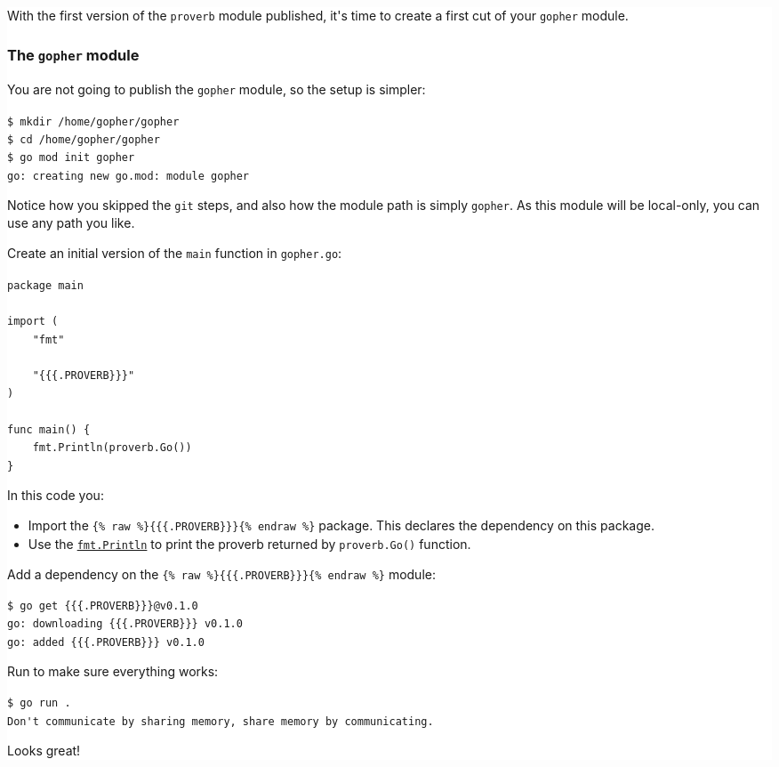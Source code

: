 With the first version of the `proverb` module published, it's time to create a first cut of your
`gopher` module.

### The `gopher` module

You are not going to publish the `gopher` module, so the setup is simpler:

<pre data-command-src="bWtkaXIgL2hvbWUvZ29waGVyL2dvcGhlcgpjZCAvaG9tZS9nb3BoZXIvZ29waGVyCmdvIG1vZCBpbml0IGdvcGhlcgo="><code class="language-.term1">$ mkdir /home/gopher/gopher
$ cd /home/gopher/gopher
$ go mod init gopher
go: creating new go.mod: module gopher
</code></pre>

Notice how you skipped the `git` steps, and also how the module path is simply `gopher`. As this module
will be local-only, you can use any path you like.

Create an initial version of the `main` function in `gopher.go`:

<pre data-upload-path="L2hvbWUvZ29waGVyL2dvcGhlcg==" data-upload-src="Z29waGVyLmdv:cGFja2FnZSBtYWluCgppbXBvcnQgKAoJImZtdCIKCgkie3t7LlBST1ZFUkJ9fX0iCikKCmZ1bmMgbWFpbigpIHsKCWZtdC5QcmludGxuKHByb3ZlcmIuR28oKSkKfQo=" data-upload-term=".term1"><code class="language-go">package main

import (
	&#34;fmt&#34;

	&#34;&#123;&#123;&#123;.PROVERB&#125;&#125;&#125;&#34;
)

func main() &#123;
	fmt.Println(proverb.Go())
&#125;
</code></pre>

In this code you:

* Import the `{% raw %}{{{.PROVERB}}}{% endraw %}` package. This declares the dependency on this package.
* Use the [`fmt.Println`](https://pkg.go.dev/fmt#Println) to print the proverb returned by `proverb.Go()`
  function.

Add a dependency on the `{% raw %}{{{.PROVERB}}}{% endraw %}` module:

<pre data-command-src="Z28gZ2V0IHt7ey5QUk9WRVJCfX19QHYwLjEuMAo="><code class="language-.term1">$ go get &#123;&#123;&#123;.PROVERB&#125;&#125;&#125;@v0.1.0
go: downloading &#123;&#123;&#123;.PROVERB&#125;&#125;&#125; v0.1.0
go: added &#123;&#123;&#123;.PROVERB&#125;&#125;&#125; v0.1.0
</code></pre>

Run to make sure everything works:

<pre data-command-src="Z28gcnVuIC4K"><code class="language-.term1">$ go run .
Don&#39;t communicate by sharing memory, share memory by communicating.
</code></pre>

Looks great!
